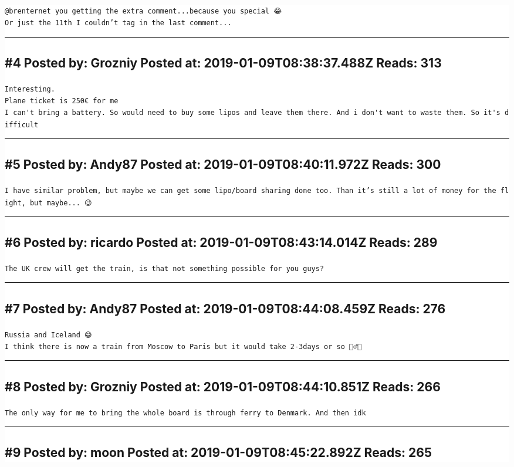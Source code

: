 ```
@brenternet you getting the extra comment...because you special 😂
Or just the 11th I couldn’t tag in the last comment...
```

---
## \#4 Posted by: Grozniy Posted at: 2019-01-09T08:38:37.488Z Reads: 313

```
Interesting.
Plane ticket is 250€ for me
I can't bring a battery. So would need to buy some lipos and leave them there. And i don't want to waste them. So it's difficult
```

---
## \#5 Posted by: Andy87 Posted at: 2019-01-09T08:40:11.972Z Reads: 300

```
I have similar problem, but maybe we can get some lipo/board sharing done too. Than it’s still a lot of money for the flight, but maybe... 😉
```

---
## \#6 Posted by: ricardo Posted at: 2019-01-09T08:43:14.014Z Reads: 289

```
The UK crew will get the train, is that not something possible for you guys?
```

---
## \#7 Posted by: Andy87 Posted at: 2019-01-09T08:44:08.459Z Reads: 276

```
Russia and Iceland 😅
I think there is now a train from Moscow to Paris but it would take 2-3days or so 🤦‍♂️😂
```

---
## \#8 Posted by: Grozniy Posted at: 2019-01-09T08:44:10.851Z Reads: 266

```
The only way for me to bring the whole board is through ferry to Denmark. And then idk
```

---
## \#9 Posted by: moon Posted at: 2019-01-09T08:45:22.892Z Reads: 265
